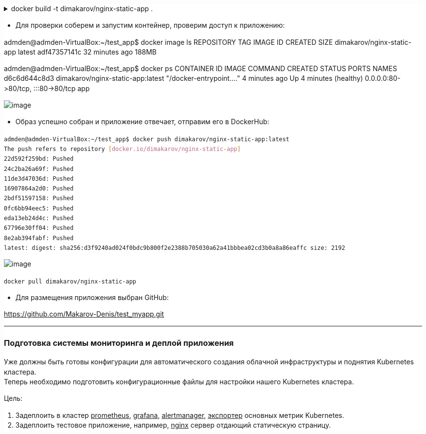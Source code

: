 <details><summary>docker build -t dimakarov/nginx-static-app .</summary></details>

- Для проверки соберем и запустим контейнер, проверим доступ к приложению:

admden@admden-VirtualBox:~/test_app$ docker image ls
REPOSITORY                   TAG       IMAGE ID       CREATED          SIZE
dimakarov/nginx-static-app   latest    adf47357141c   32 minutes ago   188MB

admden@admden-VirtualBox:~/test_app$ docker ps
CONTAINER ID   IMAGE                               COMMAND                  CREATED         STATUS                   PORTS                               NAMES
d6c6d644c8d3   dimakarov/nginx-static-app:latest   "/docker-entrypoint.…"   4 minutes ago   Up 4 minutes (healthy)   0.0.0.0:80->80/tcp, :::80->80/tcp   app

![image](https://github.com/user-attachments/assets/863af74a-4dff-476c-86cb-b6a227d645c2)
- Образ успешно собран и приложение отвечает, отправим его в DockerHub:
  
```bash
admden@admden-VirtualBox:~/test_app$ docker push dimakarov/nginx-static-app:latest
The push refers to repository [docker.io/dimakarov/nginx-static-app]
22d592f259bd: Pushed 
24c2ba26a69f: Pushed 
11de3d47036d: Pushed 
16907864a2d0: Pushed 
2bdf51597158: Pushed 
0fc6bb94eec5: Pushed 
eda13eb24d4c: Pushed 
67796e30ff04: Pushed 
8e2ab394fabf: Pushed 
latest: digest: sha256:d3f9240ad024f0bdc9b800f2e2388b705030a62a41bbbea02cd3b0a8a86eaffc size: 2192

```
![image](https://github.com/user-attachments/assets/2c8c12cf-0279-4e8d-841c-35cd94745dab)

```bash
docker pull dimakarov/nginx-static-app
```

- Для размещения приложения выбран GitHub:

https://github.com/Makarov-Denis/test_myapp.git

---
### Подготовка cистемы мониторинга и деплой приложения

Уже должны быть готовы конфигурации для автоматического создания облачной инфраструктуры и поднятия Kubernetes кластера.  
Теперь необходимо подготовить конфигурационные файлы для настройки нашего Kubernetes кластера.

Цель:
1. Задеплоить в кластер [prometheus](https://prometheus.io/), [grafana](https://grafana.com/), [alertmanager](https://github.com/prometheus/alertmanager), [экспортер](https://github.com/prometheus/node_exporter) основных метрик Kubernetes.
2. Задеплоить тестовое приложение, например, [nginx](https://www.nginx.com/) сервер отдающий статическую страницу.
